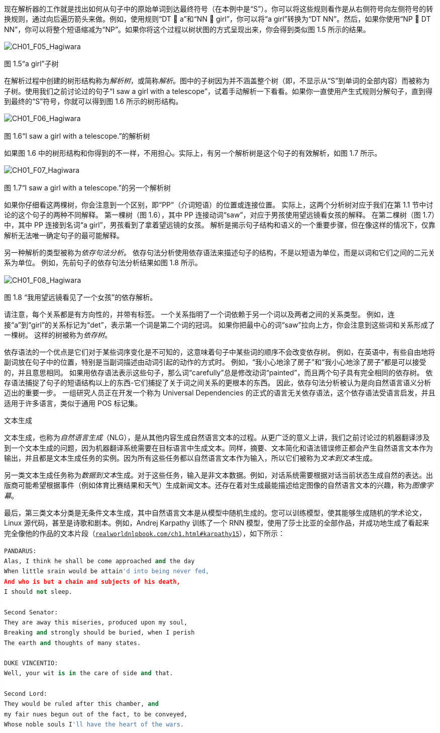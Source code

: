 现在解析器的工作就是找出如何从句子中的原始单词到达最终符号（在本例中是“S”）。你可以将这些规则看作是从右侧符号向左侧符号的转换规则，通过向后遍历箭头来做。例如，使用规则“DT  a”和“NN  girl”，你可以将“a girl”转换为“DT NN”。然后，如果你使用“NP  DT NN”，你可以将整个短语缩减为“NP”。如果你将这个过程以树状图的方式呈现出来，你会得到类似图 1.5 所示的结果。

![CH01_F05_Hagiwara](img/CH01_F05_Hagiwara.png)

图 1.5“a girl”子树

在解析过程中创建的树形结构称为*解析树*，或简称*解析*。图中的子树因为并不涵盖整个树（即，不显示从“S”到单词的全部内容）而被称为子树。使用我们之前讨论过的句子“I saw a girl with a telescope”，试着手动解析一下看看。如果你一直使用产生式规则分解句子，直到得到最终的“S”符号，你就可以得到图 1.6 所示的树形结构。

![CH01_F06_Hagiwara](img/CH01_F06_Hagiwara.png)

图 1.6“I saw a girl with a telescope.”的解析树

如果图 1.6 中的树形结构和你得到的不一样，不用担心。实际上，有另一个解析树是这个句子的有效解析，如图 1.7 所示。

![CH01_F07_Hagiwara](img/CH01_F07_Hagiwara.png)

图 1.7“I saw a girl with a telescope.”的另一个解析树

如果你仔细看这两棵树，你会注意到一个区别，即“PP”（介词短语）的位置或连接位置。 实际上，这两个分析树对应于我们在第 1.1 节中讨论的这个句子的两种不同解释。 第一棵树（图 1.6），其中 PP 连接动词“saw”，对应于男孩使用望远镜看女孩的解释。 在第二棵树（图 1.7）中，其中 PP 连接到名词“a girl”，男孩看到了拿着望远镜的女孩。 解析是揭示句子结构和语义的一个重要步骤，但在像这样的情况下，仅靠解析无法唯一确定句子的最可能解释。

另一种解析的类型被称为*依存句法分析*。 依存句法分析使用依存语法来描述句子的结构，不是以短语为单位，而是以词和它们之间的二元关系为单位。 例如，先前句子的依存句法分析结果如图 1.8 所示。

![CH01_F08_Hagiwara](img/CH01_F08_Hagiwara.png)

图 1.8 “我用望远镜看见了一个女孩”的依存解析。

请注意，每个关系都是有方向性的，并带有标签。 一个关系指明了一个词依赖于另一个词以及两者之间的关系类型。 例如，连接“a”到“girl”的关系标记为“det”，表示第一个词是第二个词的冠词。 如果你把最中心的词“saw”拉向上方，你会注意到这些词和关系形成了一棵树。 这样的树被称为*依存树*。

依存语法的一个优点是它们对于某些词序变化是不可知的，这意味着句子中某些词的顺序不会改变依存树。 例如，在英语中，有些自由地将副词放在句子中的位置，特别是当副词描述由动词引起的动作的方式时。 例如，“我小心地涂了房子”和“我小心地涂了房子”都是可以接受的，并且意思相同。 如果用依存语法表示这些句子，那么词“carefully”总是修改动词“painted”，而且两个句子具有完全相同的依存树。 依存语法捕捉了句子的短语结构以上的东西-它们捕捉了关于词之间关系的更根本的东西。 因此，依存句法分析被认为是向自然语言语义分析迈出的重要一步。 一组研究人员正在开发一个称为 Universal Dependencies 的正式的语言无关依存语法，这个依存语法受语言启发，并且适用于许多语言，类似于通用 POS 标记集。

文本生成

文本生成，也称为*自然语言生成*（NLG），是从其他内容生成自然语言文本的过程。从更广泛的意义上讲，我们之前讨论过的机器翻译涉及到一个文本生成的问题，因为机器翻译系统需要在目标语言中生成文本。同样，摘要、文本简化和语法错误修正都会产生自然语言文本作为输出，并且都是文本生成任务的实例。因为所有这些任务都以自然语言文本作为输入，所以它们被称为*文本到文本*生成。

另一类文本生成任务称为*数据到文本*生成。对于这些任务，输入是非文本数据。例如，对话系统需要根据对话当前状态生成自然的表达。出版商可能希望根据事件（例如体育比赛结果和天气）生成新闻文本。还存在着对生成最能描述给定图像的自然语言文本的兴趣，称为*图像字幕*。

最后，第三类文本分类是无条件文本生成，其中自然语言文本是从模型中随机生成的。您可以训练模型，使其能够生成随机的学术论文，Linux 源代码，甚至是诗歌和剧本。例如，Andrej Karpathy 训练了一个 RNN 模型，使用了莎士比亚的全部作品，并成功地生成了看起来完全像他的作品的文本片段（[`realworldnlpbook.com/ch1.html#karpathy15`](http://realworldnlpbook.com/ch1.html#karpathy15)），如下所示：

```py
PANDARUS:
Alas, I think he shall be come approached and the day
When little srain would be attain'd into being never fed,
And who is but a chain and subjects of his death,
I should not sleep.

Second Senator:
They are away this miseries, produced upon my soul,
Breaking and strongly should be buried, when I perish
The earth and thoughts of many states.

DUKE VINCENTIO:
Well, your wit is in the care of side and that.

Second Lord:
They would be ruled after this chamber, and
my fair nues begun out of the fact, to be conveyed,
Whose noble souls I'll have the heart of the wars.
```